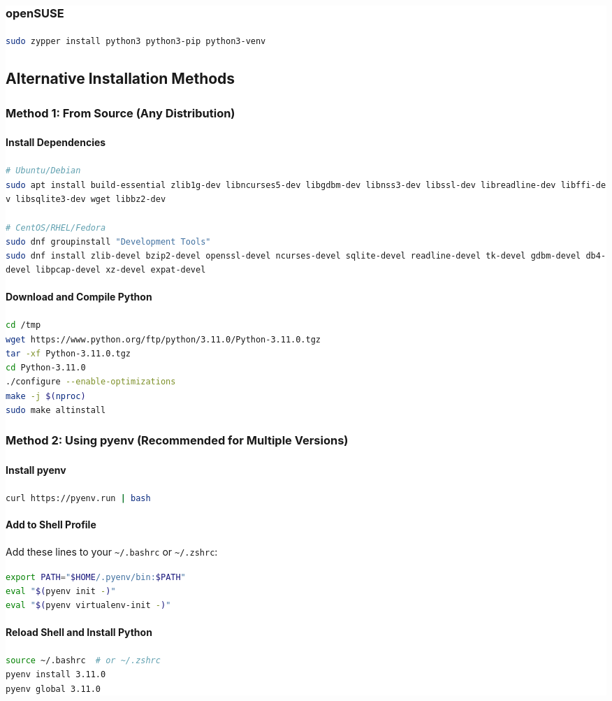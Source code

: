### openSUSE

```bash
sudo zypper install python3 python3-pip python3-venv
```

## Alternative Installation Methods

### Method 1: From Source (Any Distribution)

#### Install Dependencies
```bash
# Ubuntu/Debian
sudo apt install build-essential zlib1g-dev libncurses5-dev libgdbm-dev libnss3-dev libssl-dev libreadline-dev libffi-dev libsqlite3-dev wget libbz2-dev

# CentOS/RHEL/Fedora
sudo dnf groupinstall "Development Tools"
sudo dnf install zlib-devel bzip2-devel openssl-devel ncurses-devel sqlite-devel readline-devel tk-devel gdbm-devel db4-devel libpcap-devel xz-devel expat-devel
```

#### Download and Compile Python
```bash
cd /tmp
wget https://www.python.org/ftp/python/3.11.0/Python-3.11.0.tgz
tar -xf Python-3.11.0.tgz
cd Python-3.11.0
./configure --enable-optimizations
make -j $(nproc)
sudo make altinstall
```

### Method 2: Using pyenv (Recommended for Multiple Versions)

#### Install pyenv
```bash
curl https://pyenv.run | bash
```

#### Add to Shell Profile
Add these lines to your `~/.bashrc` or `~/.zshrc`:
```bash
export PATH="$HOME/.pyenv/bin:$PATH"
eval "$(pyenv init -)"
eval "$(pyenv virtualenv-init -)"
```

#### Reload Shell and Install Python
```bash
source ~/.bashrc  # or ~/.zshrc
pyenv install 3.11.0
pyenv global 3.11.0
```
